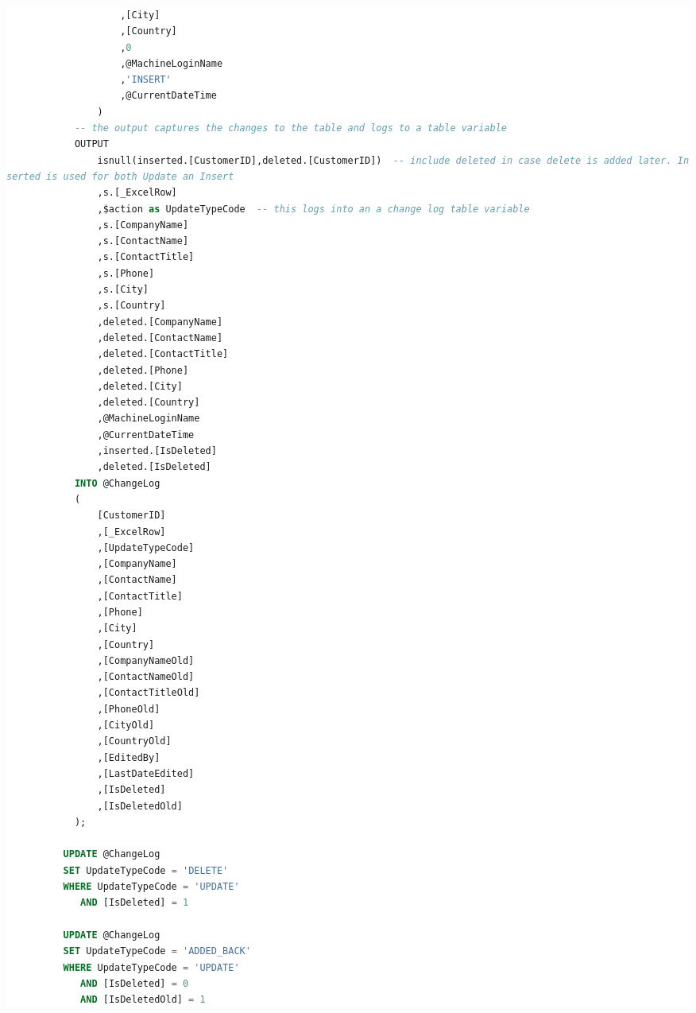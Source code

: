 ```sql
				    ,[City]
				    ,[Country]
				    ,0
				    ,@MachineLoginName
				    ,'INSERT'
				    ,@CurrentDateTime
				)
			-- the output captures the changes to the table and logs to a table variable
			OUTPUT 
				isnull(inserted.[CustomerID],deleted.[CustomerID])  -- include deleted in case delete is added later. Inserted is used for both Update an Insert
				,s.[_ExcelRow] 
				,$action as UpdateTypeCode  -- this logs into an a change log table variable
				,s.[CompanyName]
				,s.[ContactName]
				,s.[ContactTitle]
				,s.[Phone]
				,s.[City]
				,s.[Country]
				,deleted.[CompanyName]
				,deleted.[ContactName]
				,deleted.[ContactTitle]
				,deleted.[Phone]
				,deleted.[City]
				,deleted.[Country]
				,@MachineLoginName
				,@CurrentDateTime
				,inserted.[IsDeleted]
				,deleted.[IsDeleted] 
			INTO @ChangeLog
			(
				[CustomerID]
				,[_ExcelRow]
				,[UpdateTypeCode]
				,[CompanyName]
				,[ContactName]
				,[ContactTitle]
				,[Phone]
				,[City]
				,[Country]
				,[CompanyNameOld]
				,[ContactNameOld]
				,[ContactTitleOld]
				,[PhoneOld]
				,[CityOld]
				,[CountryOld]
				,[EditedBy]
				,[LastDateEdited]
				,[IsDeleted]
				,[IsDeletedOld]
			); 

		  UPDATE @ChangeLog
		  SET UpdateTypeCode = 'DELETE'
		  WHERE UpdateTypeCode = 'UPDATE'
			 AND [IsDeleted] = 1
			
		  UPDATE @ChangeLog 
		  SET UpdateTypeCode = 'ADDED_BACK'
		  WHERE UpdateTypeCode = 'UPDATE'
			 AND [IsDeleted] = 0
			 AND [IsDeletedOld] = 1

```